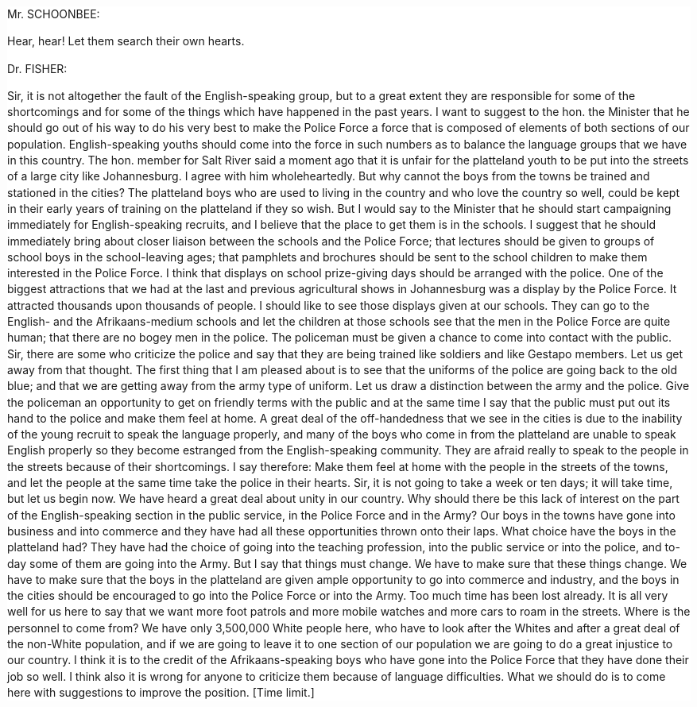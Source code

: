 </speech>

<speech by="#schoonbee">

<from>Mr. <person refersTo="hansard_za">SCHOONBEE</person>:</from>

<p>Hear, hear! Let them search their own hearts.</p>

</speech>

<speech by="#fisher">

<from>Dr. <person refersTo="hansard_za">FISHER</person>:</from>

<p>Sir, it is not altogether the fault of the English-speaking group, but to a great extent they are responsible for some of the shortcomings and for some of the things which have happened in the past years. I want to suggest to the hon. the Minister that he should go out of his way to do his very best to make the Police Force a force that is composed of elements of both sections of our population. English-speaking youths should come into the force in such numbers as to balance the language groups that we have in this country. The hon. member for Salt River said a moment ago that it is unfair for the platteland youth to be put into the streets of a large city like Johannesburg. I agree with him wholeheartedly. But why cannot the boys from the towns be trained and stationed in the cities? The platteland boys who are used to living in the country and who love the country so well, could be kept in their early years of training on the platteland if they so wish. But I would say to the Minister that he should start campaigning immediately for English-speaking recruits, and I believe that the place to get them is in the schools. I suggest that he should immediately bring about closer liaison between the schools and the Police Force; that lectures should be given to groups of school boys in the school-leaving ages; that pamphlets and brochures should be sent to the school children to make them interested in the Police Force. I think that displays on school prize-giving days should be arranged with the police. One of the biggest attractions that we had at the last and previous agricultural shows in Johannesburg was a display by the Police Force. It attracted thousands upon thousands of people. I should like to see those displays given at our schools. They can go to the English- and the Afrikaans-medium schools and let the children at those schools see that the men in the Police Force are quite human; that there are no bogey men in the police. The policeman must be given a chance to come into contact with the public. Sir, there are some who criticize the police and say that they are being trained like soldiers and like Gestapo members. Let us get away from that thought. The first thing that I am pleased about is to see that the uniforms of the police are going back to the old blue; and that we are getting away from the army type of uniform. Let us draw a distinction between the army and the police. Give the policeman an opportunity to get on friendly terms with the public and at the same time I say that the public must put out its hand to the police and make them feel at home. A great deal of the off-handedness that we see in the cities is due to the inability of the young recruit to speak the language properly, and many of the boys who come in from the platteland are unable to speak English properly so they become estranged from the English-speaking community. They are afraid really to speak to the people in the streets because of their shortcomings. I say therefore: Make them feel at home with the people in the streets of the towns, and let the people at the same time take the police in their hearts. Sir, it is not going to take a week or ten days; it will take <span class="col_5067-5068" refersTo="page_1130"/>time, but let us begin now. We have heard a great deal about unity in our country. Why should there be this lack of interest on the part of the English-speaking section in the public service, in the Police Force and in the Army? Our boys in the towns have gone into business and into commerce and they have had all these opportunities thrown onto their laps. What choice have the boys in the platteland had? They have had the choice of going into the teaching profession, into the public service or into the police, and to-day some of them are going into the Army. But I say that things must change. We have to make sure that these things change. We have to make sure that the boys in the platteland are given ample opportunity to go into commerce and industry, and the boys in the cities should be encouraged to go into the Police Force or into the Army. Too much time has been lost already. It is all very well for us here to say that we want more foot patrols and more mobile watches and more cars to roam in the streets. Where is the personnel to come from? We have only 3,500,000 White people here, who have to look after the Whites and after a great deal of the non-White population, and if we are going to leave it to one section of our population we are going to do a great injustice to our country. I think it is to the credit of the Afrikaans-speaking boys who have gone into the Police Force that they have done their job so well. I think also it is wrong for anyone to criticize them because of language difficulties. What we should do is to come here with suggestions to improve the position. [Time limit.]</p>
